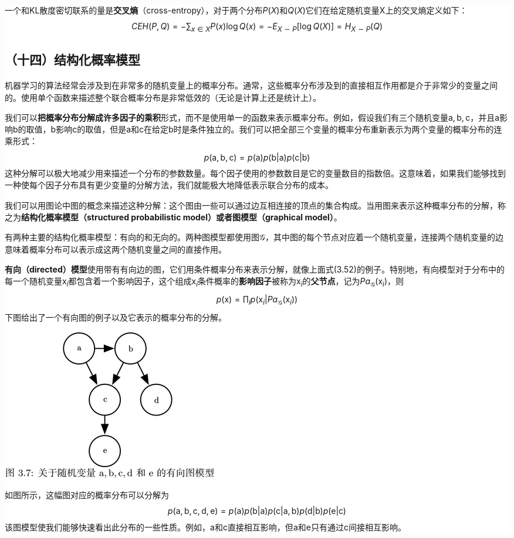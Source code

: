 一个和KL散度密切联系的量是**交叉熵**（cross-entropy），对于两个分布$P(X)$和$Q(X)$它们在给定随机变量X上的交叉熵定义如下：
$$
CEH(P,Q)=-\sum_{x\in X}P(x)\log Q(x)=-E_{X\sim P}[\log Q(X)]=H_{X\sim P}(Q)
$$

## （十四）结构化概率模型

机器学习的算法经常会涉及到在非常多的随机变量上的概率分布。通常，这些概率分布涉及到的直接相互作用都是介于非常少的变量之间的。使用单个函数来描述整个联合概率分布是非常低效的（无论是计算上还是统计上）。

我们可以**把概率分布分解成许多因子的乘积**形式，而不是使用单一的函数来表示概率分布。例如，假设我们有三个随机变量$\mathrm a,\mathrm b,\mathrm c$，并且$\mathrm a$影响$\mathrm b$的取值，$\mathrm b$影响$\mathrm c$的取值，但是$\mathrm a$和$\mathrm c$在给定$\mathrm b$时是条件独立的。我们可以把全部三个变量的概率分布重新表示为两个变量的概率分布的连乘形式：
$$
p(\mathrm a,\mathrm b,\mathrm c) = p(\mathrm a)p(\mathrm b|\mathrm a)p(\mathrm c|\mathrm b) \tag{3.52}
$$
这种分解可以极大地减少用来描述一个分布的参数数量。每个因子使用的参数数目是它的变量数目的指数倍。这意味着，如果我们能够找到一种使每个因子分布具有更少变量的分解方法，我们就能极大地降低表示联合分布的成本。

我们可以用图论中图的概念来描述这种分解：这个图由一些可以通过边互相连接的顶点的集合构成。当用图来表示这种概率分布的分解，称之为**结构化概率模型（structured probabilistic model）**或者**图模型（graphical model）**。

有两种主要的结构化概率模型：有向的和无向的。两种图模型都使用图$\mathcal G$，其中图的每个节点对应着一个随机变量，连接两个随机变量的边意味着概率分布可以表示成这两个随机变量之间的直接作用。

**有向（directed）模型**使用带有有向边的图，它们用条件概率分布来表示分解，就像上面式(3.52)的例子。特别地，有向模型对于分布中的每一个随机变量$\mathrm x_i$都包含着一个影响因子，这个组成$\mathrm x_i$条件概率的**影响因子**被称为$\mathrm x_i$的**父节点**，记为$Pa_\mathcal G(\mathrm x_i)$，则
$$
p(\mathrm x) = \prod_i p(\mathrm x_i | Pa_\mathcal G(\mathrm x_i)) \tag{3.53}
$$
下图给出了一个有向图的例子以及它表示的概率分布的分解。

![](深度学习的应用数学.assets/图3.7：关于随机变量a,b,c,d,e的有向图模型.png)

如图所示，这幅图对应的概率分布可以分解为
$$
p(\mathrm a,\mathrm b,\mathrm c,\mathrm d,\mathrm e) = p(\mathrm a) p(\mathrm b|\mathrm a) p(\mathrm c|\mathrm a,\mathrm b) p(\mathrm d|\mathrm b) p(\mathrm e|\mathrm c) \tag{3.54}
$$
该图模型使我们能够快速看出此分布的一些性质。例如，$\mathrm a$和$\mathrm c$直接相互影响，但$\mathrm a$和$\mathrm e$只有通过$\mathrm c$间接相互影响。
